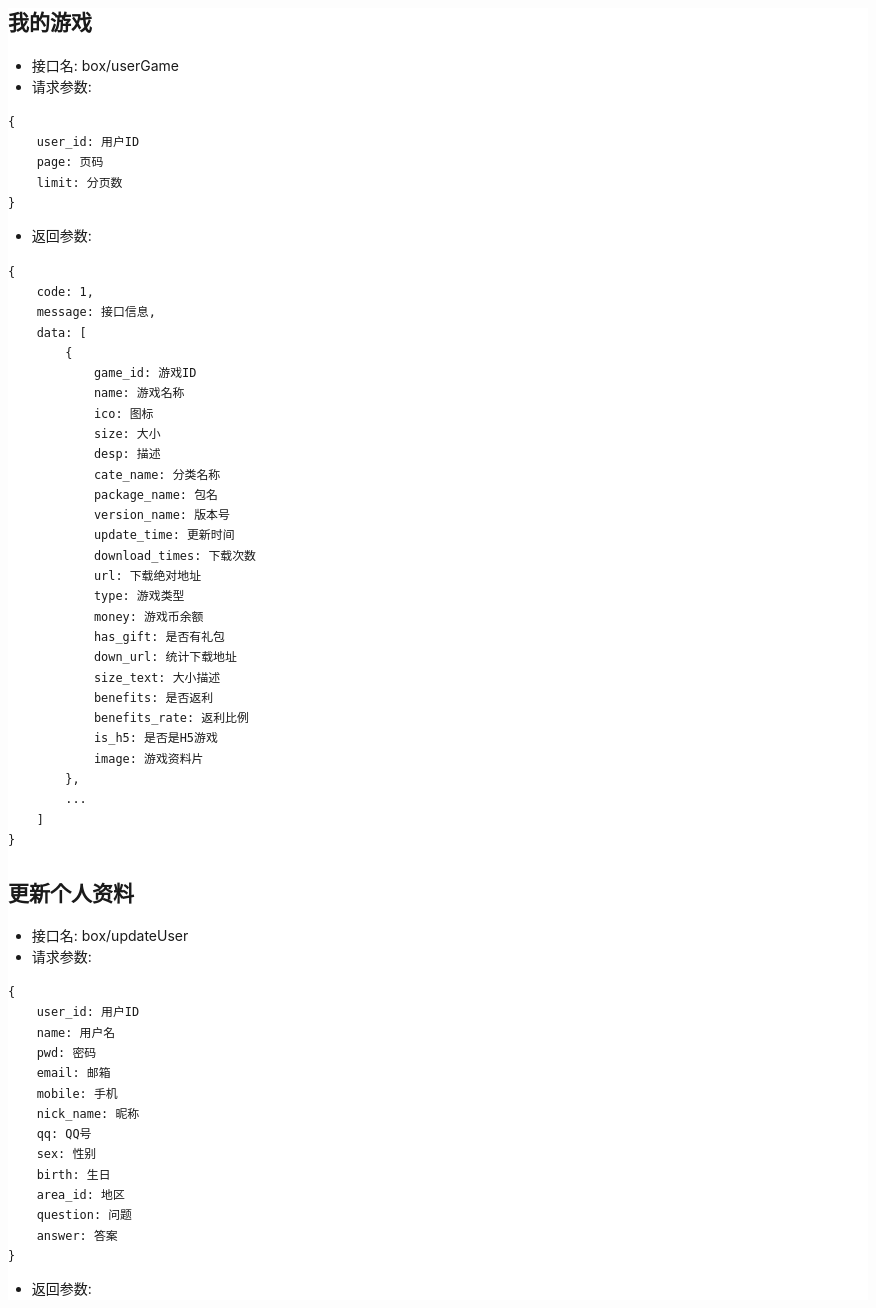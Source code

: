 <h2 id="user-game">我的游戏</h2>

- 接口名: box/userGame 
- 请求参数:  
```
{
    user_id: 用户ID
    page: 页码
    limit: 分页数
}
```
- 返回参数:  
```
{
    code: 1,
    message: 接口信息,
    data: [
        {
            game_id: 游戏ID
            name: 游戏名称
            ico: 图标
            size: 大小
            desp: 描述
            cate_name: 分类名称
            package_name: 包名
            version_name: 版本号
            update_time: 更新时间
            download_times: 下载次数
            url: 下载绝对地址
            type: 游戏类型
            money: 游戏币余额
            has_gift: 是否有礼包
            down_url: 统计下载地址
            size_text: 大小描述
            benefits: 是否返利
            benefits_rate: 返利比例
            is_h5: 是否是H5游戏
            image: 游戏资料片
        },
        ...
    ]
}
```

<h2 id="update-user">更新个人资料</h2>

- 接口名: box/updateUser 
- 请求参数:  
```
{
    user_id: 用户ID
    name: 用户名
    pwd: 密码
    email: 邮箱
    mobile: 手机
    nick_name: 昵称
    qq: QQ号
    sex: 性别
    birth: 生日
    area_id: 地区
    question: 问题
    answer: 答案
}
```
- 返回参数:  
```
```